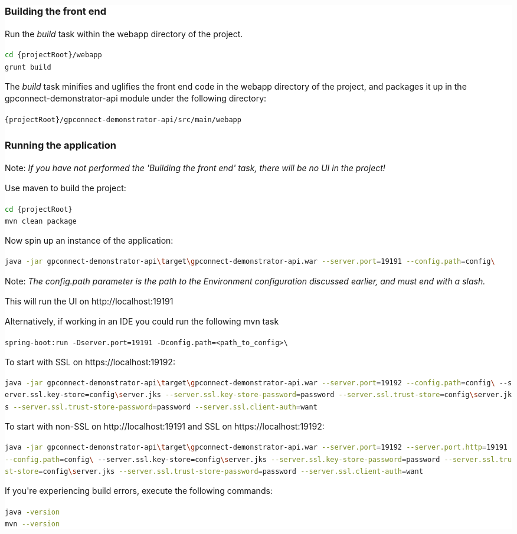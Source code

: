 ### Building the front end
Run the *build* task within the webapp directory of the project.
```sh
cd {projectRoot}/webapp
grunt build
```

The *build* task minifies and uglifies the front end code in the webapp directory of the project, and packages it up in the gpconnect-demonstrator-api module under the following directory:
```
{projectRoot}/gpconnect-demonstrator-api/src/main/webapp
```

### Running the application
Note: *If you have not performed the 'Building the front end' task, there will be no UI in the project!*

Use maven to build the project:
```sh
cd {projectRoot}
mvn clean package
```

Now spin up an instance of the application:
```sh
java -jar gpconnect-demonstrator-api\target\gpconnect-demonstrator-api.war --server.port=19191 --config.path=config\
```

Note: *The config.path parameter is the path to the Environment configuration discussed earlier, and must end with a slash.*

This will run the UI on http://localhost:19191

Alternatively, if working in an IDE you could run the following mvn task
```
spring-boot:run -Dserver.port=19191 -Dconfig.path=<path_to_config>\
```

To start with SSL on https://localhost:19192:
```sh
java -jar gpconnect-demonstrator-api\target\gpconnect-demonstrator-api.war --server.port=19192 --config.path=config\ --server.ssl.key-store=config\server.jks --server.ssl.key-store-password=password --server.ssl.trust-store=config\server.jks --server.ssl.trust-store-password=password --server.ssl.client-auth=want
```

To start with non-SSL on http://localhost:19191 and SSL on https://localhost:19192:
```sh
java -jar gpconnect-demonstrator-api\target\gpconnect-demonstrator-api.war --server.port=19192 --server.port.http=19191 --config.path=config\ --server.ssl.key-store=config\server.jks --server.ssl.key-store-password=password --server.ssl.trust-store=config\server.jks --server.ssl.trust-store-password=password --server.ssl.client-auth=want
```

If you're experiencing build errors, execute the following commands:
```sh
java -version
mvn --version
```
